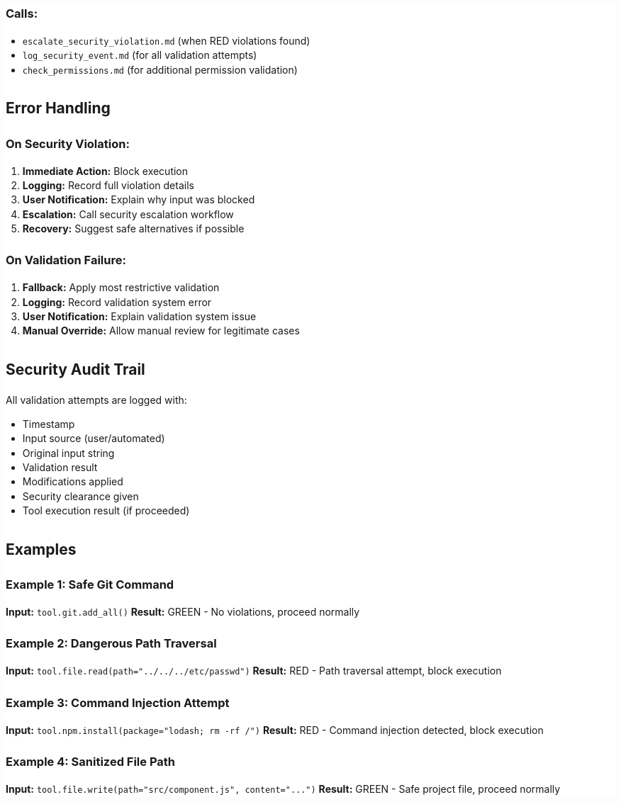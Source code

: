 ### Calls:
- `escalate_security_violation.md` (when RED violations found)
- `log_security_event.md` (for all validation attempts)
- `check_permissions.md` (for additional permission validation)

## Error Handling

### On Security Violation:
1. **Immediate Action:** Block execution
2. **Logging:** Record full violation details
3. **User Notification:** Explain why input was blocked
4. **Escalation:** Call security escalation workflow
5. **Recovery:** Suggest safe alternatives if possible

### On Validation Failure:
1. **Fallback:** Apply most restrictive validation
2. **Logging:** Record validation system error
3. **User Notification:** Explain validation system issue
4. **Manual Override:** Allow manual review for legitimate cases

## Security Audit Trail

All validation attempts are logged with:
- Timestamp
- Input source (user/automated)
- Original input string
- Validation result
- Modifications applied
- Security clearance given
- Tool execution result (if proceeded)

## Examples

### Example 1: Safe Git Command
**Input:** `tool.git.add_all()`
**Result:** GREEN - No violations, proceed normally

### Example 2: Dangerous Path Traversal
**Input:** `tool.file.read(path="../../../etc/passwd")`
**Result:** RED - Path traversal attempt, block execution

### Example 3: Command Injection Attempt
**Input:** `tool.npm.install(package="lodash; rm -rf /")`
**Result:** RED - Command injection detected, block execution

### Example 4: Sanitized File Path
**Input:** `tool.file.write(path="src/component.js", content="...")`
**Result:** GREEN - Safe project file, proceed normally
